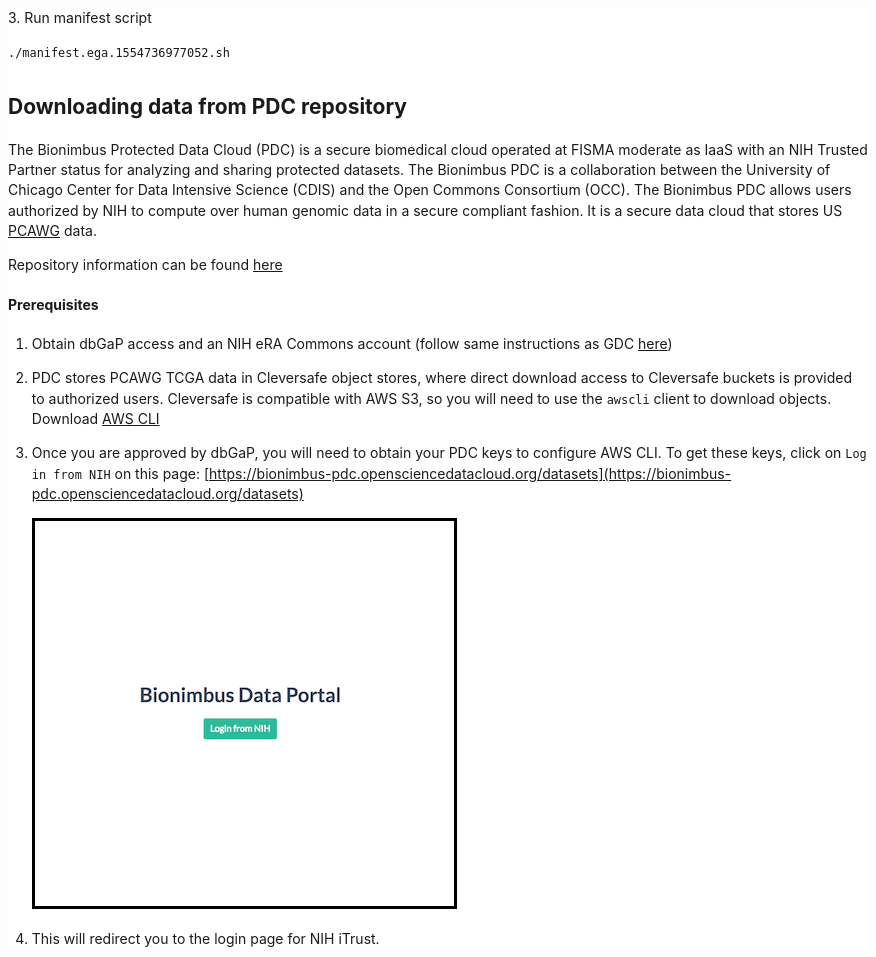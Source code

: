 3\. Run manifest script

```
./manifest.ega.1554736977052.sh
```


## Downloading data from PDC repository

The Bionimbus Protected Data Cloud (PDC) is a secure biomedical cloud operated at FISMA moderate as IaaS with an NIH Trusted Partner status for analyzing and sharing protected datasets. The Bionimbus PDC is a collaboration between the University of Chicago Center for Data Intensive Science (CDIS) and the Open Commons Consortium (OCC). The Bionimbus PDC allows users authorized by NIH to compute over human genomic data in a secure compliant fashion. It is a secure data cloud that stores US [PCAWG](https://dcc.icgc.org/pcawg) data.

Repository information can be found [here](/download/repositories/#pdc)

#### Prerequisites

1. Obtain dbGaP access and an NIH eRA Commons account (follow same instructions as GDC [here](https://gdc.cancer.gov/access-data/obtaining-access-controlled-data))
2. PDC stores PCAWG TCGA data in Cleversafe object stores, where direct download access to Cleversafe buckets is provided to authorized users. Cleversafe is compatible with AWS S3, so you will need to use the `awscli` client to download objects. Download [AWS CLI](https://docs.aws.amazon.com/cli/latest/userguide/cli-chap-install.html)
3. Once you are approved by dbGaP, you will need to obtain your PDC keys to configure AWS CLI. To get these keys, click on `Login from NIH` on this page: [https://bionimbus-pdc.opensciencedatacloud.org/datasets](https://bionimbus-pdc.opensciencedatacloud.org/datasets)

    ![Bionumbus-Page](images/bionimbus-page.png)

4. This will redirect you to the login page for NIH iTrust.
